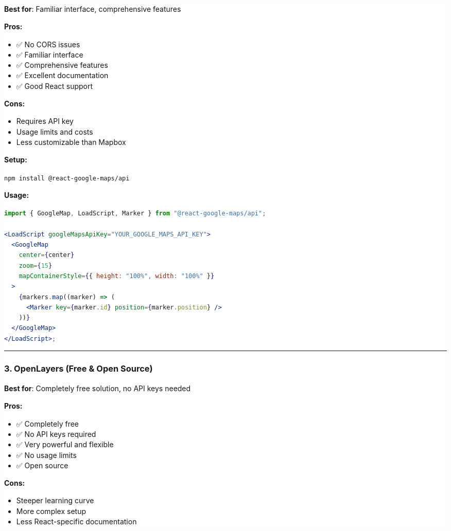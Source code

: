 **Best for**: Familiar interface, comprehensive features

**Pros:**

- ✅ No CORS issues
- ✅ Familiar interface
- ✅ Comprehensive features
- ✅ Excellent documentation
- ✅ Good React support

**Cons:**

- Requires API key
- Usage limits and costs
- Less customizable than Mapbox

**Setup:**

```bash
npm install @react-google-maps/api
```

**Usage:**

```jsx
import { GoogleMap, LoadScript, Marker } from "@react-google-maps/api";

<LoadScript googleMapsApiKey="YOUR_GOOGLE_MAPS_API_KEY">
  <GoogleMap
    center={center}
    zoom={15}
    mapContainerStyle={{ height: "100%", width: "100%" }}
  >
    {markers.map((marker) => (
      <Marker key={marker.id} position={marker.position} />
    ))}
  </GoogleMap>
</LoadScript>;
```

---

### 3. **OpenLayers** (Free & Open Source)

**Best for**: Completely free solution, no API keys needed

**Pros:**

- ✅ Completely free
- ✅ No API keys required
- ✅ Very powerful and flexible
- ✅ No usage limits
- ✅ Open source

**Cons:**

- Steeper learning curve
- More complex setup
- Less React-specific documentation
